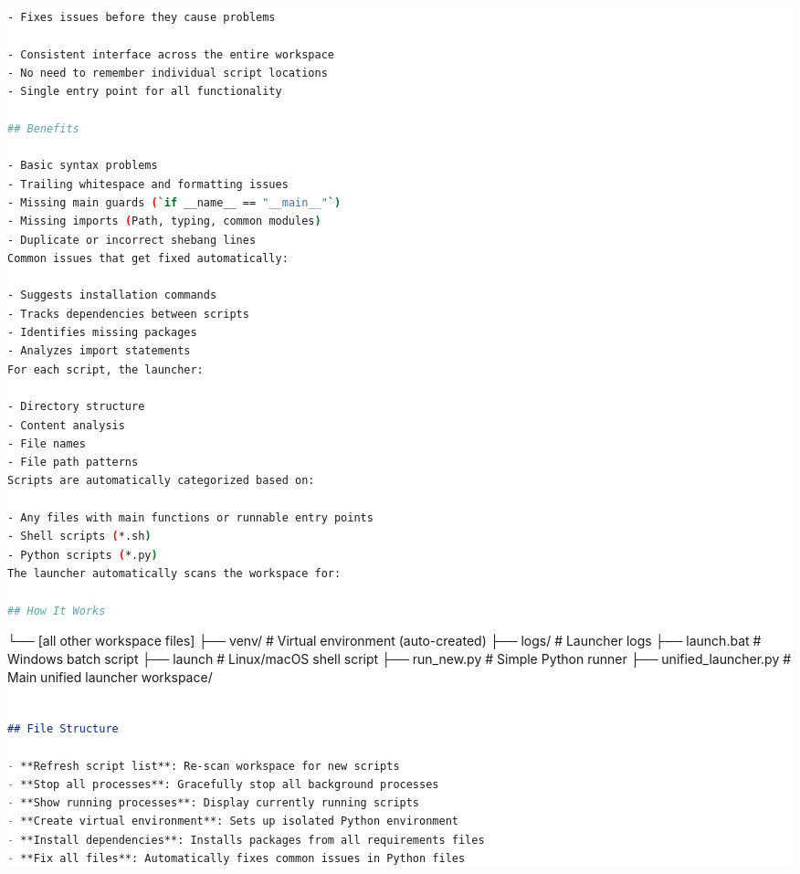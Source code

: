 ```bash {"id":"01JYN4Q62K3E0V5YXMEG4AS08T"}
- Fixes issues before they cause problems

- Consistent interface across the entire workspace
- No need to remember individual script locations
- Single entry point for all functionality

## Benefits

- Basic syntax problems
- Trailing whitespace and formatting issues
- Missing main guards (`if __name__ == "__main__"`)
- Missing imports (Path, typing, common modules)
- Duplicate or incorrect shebang lines
Common issues that get fixed automatically:

- Suggests installation commands
- Tracks dependencies between scripts
- Identifies missing packages
- Analyzes import statements
For each script, the launcher:

- Directory structure
- Content analysis
- File names
- File path patterns
Scripts are automatically categorized based on:

- Any files with main functions or runnable entry points
- Shell scripts (*.sh)
- Python scripts (*.py)
The launcher automatically scans the workspace for:

## How It Works

```

└── [all other workspace files]
├── venv/ # Virtual environment (auto-created)
├── logs/ # Launcher logs
├── launch.bat # Windows batch script
├── launch # Linux/macOS shell script
├── run_new.py # Simple Python runner
├── unified_launcher.py # Main unified launcher
workspace/

```md {"id":"01JYN4Q62K3E0V5YXMEH1J6668"}

## File Structure

- **Refresh script list**: Re-scan workspace for new scripts
- **Stop all processes**: Gracefully stop all background processes
- **Show running processes**: Display currently running scripts
- **Create virtual environment**: Sets up isolated Python environment
- **Install dependencies**: Installs packages from all requirements files
- **Fix all files**: Automatically fixes common issues in Python files

```
